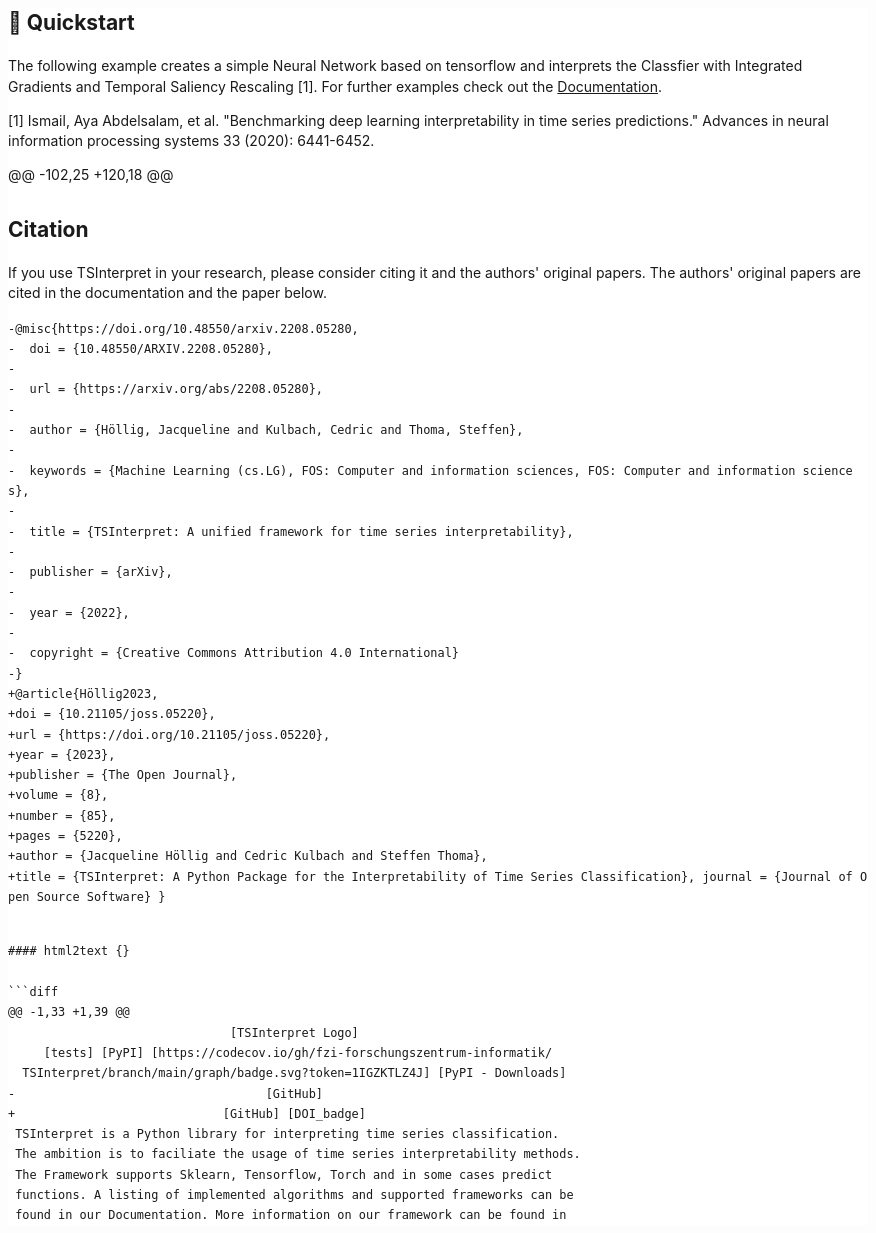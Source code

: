  ## 🍫 Quickstart
 The following example creates a simple Neural Network based on tensorflow and interprets the Classfier with Integrated Gradients and Temporal Saliency Rescaling [1].
 For further examples check out the <a href="https://fzi-forschungszentrum-informatik.github.io/TSInterpret/">Documentation</a>.
 
 [1] Ismail, Aya Abdelsalam, et al. "Benchmarking deep learning interpretability in time series predictions." Advances in neural information processing systems 33 (2020): 6441-6452.
 
@@ -102,25 +120,18 @@
 </p>
 
 ## Citation
 
 If you use TSInterpret in your research, please consider citing it and the authors' original papers. The authors' original papers are cited in the documentation and the paper below.
 
 ```
-@misc{https://doi.org/10.48550/arxiv.2208.05280,
-  doi = {10.48550/ARXIV.2208.05280},
-  
-  url = {https://arxiv.org/abs/2208.05280},
-  
-  author = {Höllig, Jacqueline and Kulbach, Cedric and Thoma, Steffen},
-  
-  keywords = {Machine Learning (cs.LG), FOS: Computer and information sciences, FOS: Computer and information sciences},
-  
-  title = {TSInterpret: A unified framework for time series interpretability},
-  
-  publisher = {arXiv},
-  
-  year = {2022},
-  
-  copyright = {Creative Commons Attribution 4.0 International}
-}
+@article{Höllig2023, 
+doi = {10.21105/joss.05220}, 
+url = {https://doi.org/10.21105/joss.05220}, 
+year = {2023}, 
+publisher = {The Open Journal}, 
+volume = {8}, 
+number = {85}, 
+pages = {5220}, 
+author = {Jacqueline Höllig and Cedric Kulbach and Steffen Thoma}, 
+title = {TSInterpret: A Python Package for the Interpretability of Time Series Classification}, journal = {Journal of Open Source Software} } 
 ```
```

#### html2text {}

```diff
@@ -1,33 +1,39 @@
                               [TSInterpret Logo]
     [tests] [PyPI] [https://codecov.io/gh/fzi-forschungszentrum-informatik/
  TSInterpret/branch/main/graph/badge.svg?token=1IGZKTLZ4J] [PyPI - Downloads]
-                                   [GitHub]
+                             [GitHub] [DOI_badge]
 TSInterpret is a Python library for interpreting time series classification.
 The ambition is to faciliate the usage of time series interpretability methods.
 The Framework supports Sklearn, Tensorflow, Torch and in some cases predict
 functions. A listing of implemented algorithms and supported frameworks can be
 found in our Documentation. More information on our framework can be found in
```
